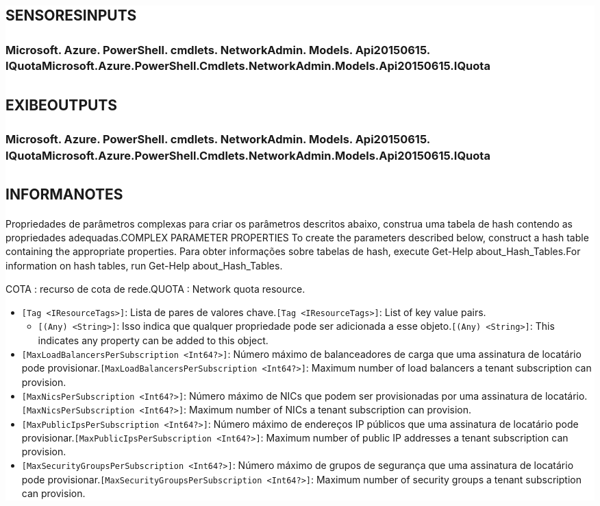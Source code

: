 ## <span data-ttu-id="d4f36-151">SENSORES</span><span class="sxs-lookup"><span data-stu-id="d4f36-151">INPUTS</span></span>

### <span data-ttu-id="d4f36-152">Microsoft. Azure. PowerShell. cmdlets. NetworkAdmin. Models. Api20150615. IQuota</span><span class="sxs-lookup"><span data-stu-id="d4f36-152">Microsoft.Azure.PowerShell.Cmdlets.NetworkAdmin.Models.Api20150615.IQuota</span></span>

## <span data-ttu-id="d4f36-153">EXIBE</span><span class="sxs-lookup"><span data-stu-id="d4f36-153">OUTPUTS</span></span>

### <span data-ttu-id="d4f36-154">Microsoft. Azure. PowerShell. cmdlets. NetworkAdmin. Models. Api20150615. IQuota</span><span class="sxs-lookup"><span data-stu-id="d4f36-154">Microsoft.Azure.PowerShell.Cmdlets.NetworkAdmin.Models.Api20150615.IQuota</span></span>



## <span data-ttu-id="d4f36-155">INFORMA</span><span class="sxs-lookup"><span data-stu-id="d4f36-155">NOTES</span></span>

<span data-ttu-id="d4f36-156">Propriedades de parâmetros complexas para criar os parâmetros descritos abaixo, construa uma tabela de hash contendo as propriedades adequadas.</span><span class="sxs-lookup"><span data-stu-id="d4f36-156">COMPLEX PARAMETER PROPERTIES To create the parameters described below, construct a hash table containing the appropriate properties.</span></span> <span data-ttu-id="d4f36-157">Para obter informações sobre tabelas de hash, execute Get-Help about_Hash_Tables.</span><span class="sxs-lookup"><span data-stu-id="d4f36-157">For information on hash tables, run Get-Help about_Hash_Tables.</span></span>

<span data-ttu-id="d4f36-158">COTA <IQuota> : recurso de cota de rede.</span><span class="sxs-lookup"><span data-stu-id="d4f36-158">QUOTA <IQuota>: Network quota resource.</span></span>
  - <span data-ttu-id="d4f36-159">`[Tag <IResourceTags>]`: Lista de pares de valores chave.</span><span class="sxs-lookup"><span data-stu-id="d4f36-159">`[Tag <IResourceTags>]`: List of key value pairs.</span></span>
    - <span data-ttu-id="d4f36-160">`[(Any) <String>]`: Isso indica que qualquer propriedade pode ser adicionada a esse objeto.</span><span class="sxs-lookup"><span data-stu-id="d4f36-160">`[(Any) <String>]`: This indicates any property can be added to this object.</span></span>
  - <span data-ttu-id="d4f36-161">`[MaxLoadBalancersPerSubscription <Int64?>]`: Número máximo de balanceadores de carga que uma assinatura de locatário pode provisionar.</span><span class="sxs-lookup"><span data-stu-id="d4f36-161">`[MaxLoadBalancersPerSubscription <Int64?>]`: Maximum number of load balancers a tenant subscription can provision.</span></span>
  - <span data-ttu-id="d4f36-162">`[MaxNicsPerSubscription <Int64?>]`: Número máximo de NICs que podem ser provisionadas por uma assinatura de locatário.</span><span class="sxs-lookup"><span data-stu-id="d4f36-162">`[MaxNicsPerSubscription <Int64?>]`: Maximum number of NICs a tenant subscription can provision.</span></span>
  - <span data-ttu-id="d4f36-163">`[MaxPublicIpsPerSubscription <Int64?>]`: Número máximo de endereços IP públicos que uma assinatura de locatário pode provisionar.</span><span class="sxs-lookup"><span data-stu-id="d4f36-163">`[MaxPublicIpsPerSubscription <Int64?>]`: Maximum number of public IP addresses a tenant subscription can provision.</span></span>
  - <span data-ttu-id="d4f36-164">`[MaxSecurityGroupsPerSubscription <Int64?>]`: Número máximo de grupos de segurança que uma assinatura de locatário pode provisionar.</span><span class="sxs-lookup"><span data-stu-id="d4f36-164">`[MaxSecurityGroupsPerSubscription <Int64?>]`: Maximum number of security groups a tenant subscription can provision.</span></span>